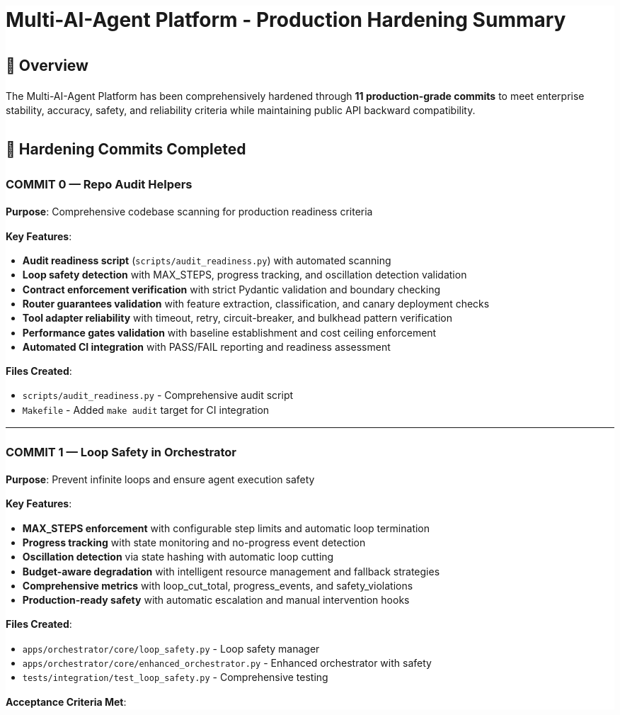 # Multi-AI-Agent Platform - Production Hardening Summary

## 🎯 **Overview**

The Multi-AI-Agent Platform has been comprehensively hardened through **11 production-grade commits** to meet enterprise stability, accuracy, safety, and reliability criteria while maintaining public API backward compatibility.

## 🚀 **Hardening Commits Completed**

### **COMMIT 0 — Repo Audit Helpers**

**Purpose**: Comprehensive codebase scanning for production readiness criteria

**Key Features**:

- **Audit readiness script** (`scripts/audit_readiness.py`) with automated scanning
- **Loop safety detection** with MAX_STEPS, progress tracking, and oscillation detection validation
- **Contract enforcement verification** with strict Pydantic validation and boundary checking
- **Router guarantees validation** with feature extraction, classification, and canary deployment checks
- **Tool adapter reliability** with timeout, retry, circuit-breaker, and bulkhead pattern verification
- **Performance gates validation** with baseline establishment and cost ceiling enforcement
- **Automated CI integration** with PASS/FAIL reporting and readiness assessment

**Files Created**:

- `scripts/audit_readiness.py` - Comprehensive audit script
- `Makefile` - Added `make audit` target for CI integration

---

### **COMMIT 1 — Loop Safety in Orchestrator**

**Purpose**: Prevent infinite loops and ensure agent execution safety

**Key Features**:

- **MAX_STEPS enforcement** with configurable step limits and automatic loop termination
- **Progress tracking** with state monitoring and no-progress event detection
- **Oscillation detection** via state hashing with automatic loop cutting
- **Budget-aware degradation** with intelligent resource management and fallback strategies
- **Comprehensive metrics** with loop_cut_total, progress_events, and safety_violations
- **Production-ready safety** with automatic escalation and manual intervention hooks

**Files Created**:

- `apps/orchestrator/core/loop_safety.py` - Loop safety manager
- `apps/orchestrator/core/enhanced_orchestrator.py` - Enhanced orchestrator with safety
- `tests/integration/test_loop_safety.py` - Comprehensive testing

**Acceptance Criteria Met**:
